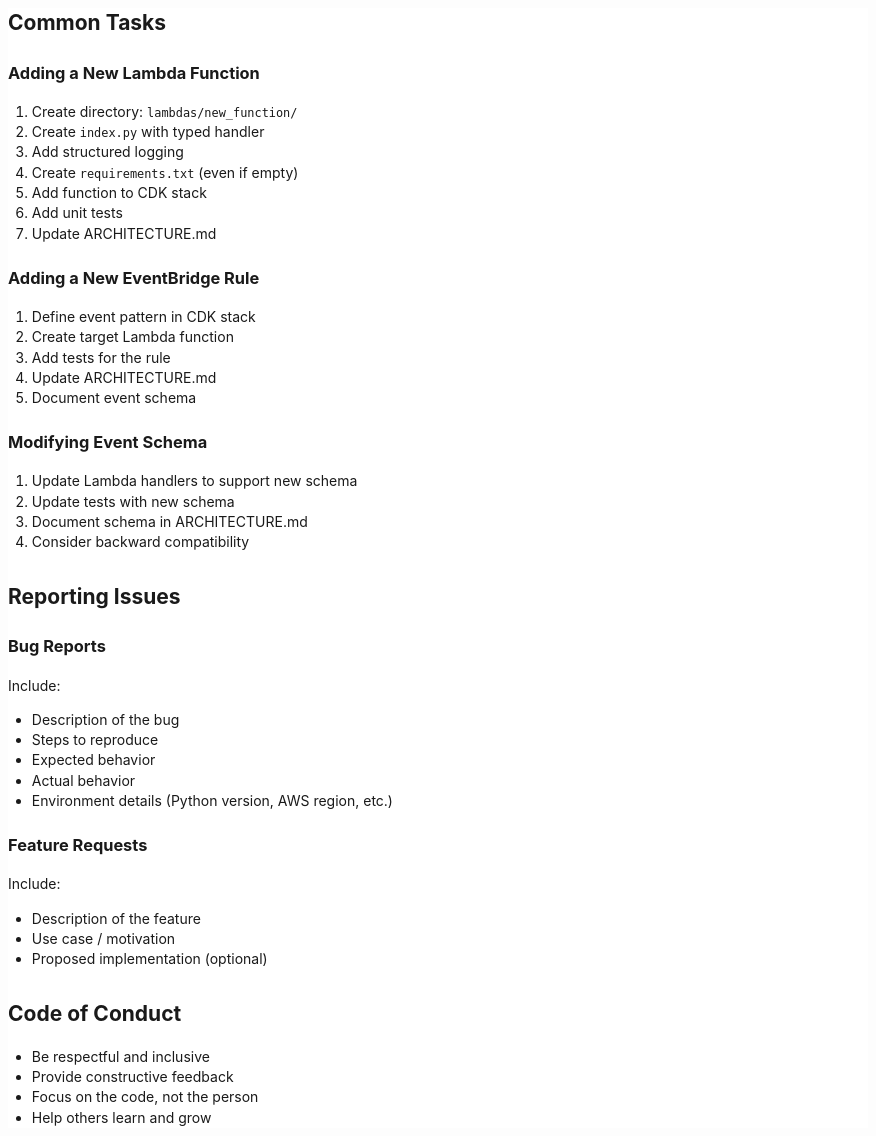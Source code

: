 ## Common Tasks

### Adding a New Lambda Function

1. Create directory: `lambdas/new_function/`
2. Create `index.py` with typed handler
3. Add structured logging
4. Create `requirements.txt` (even if empty)
5. Add function to CDK stack
6. Add unit tests
7. Update ARCHITECTURE.md

### Adding a New EventBridge Rule

1. Define event pattern in CDK stack
2. Create target Lambda function
3. Add tests for the rule
4. Update ARCHITECTURE.md
5. Document event schema

### Modifying Event Schema

1. Update Lambda handlers to support new schema
2. Update tests with new schema
3. Document schema in ARCHITECTURE.md
4. Consider backward compatibility

## Reporting Issues

### Bug Reports

Include:
- Description of the bug
- Steps to reproduce
- Expected behavior
- Actual behavior
- Environment details (Python version, AWS region, etc.)

### Feature Requests

Include:
- Description of the feature
- Use case / motivation
- Proposed implementation (optional)

## Code of Conduct

- Be respectful and inclusive
- Provide constructive feedback
- Focus on the code, not the person
- Help others learn and grow
